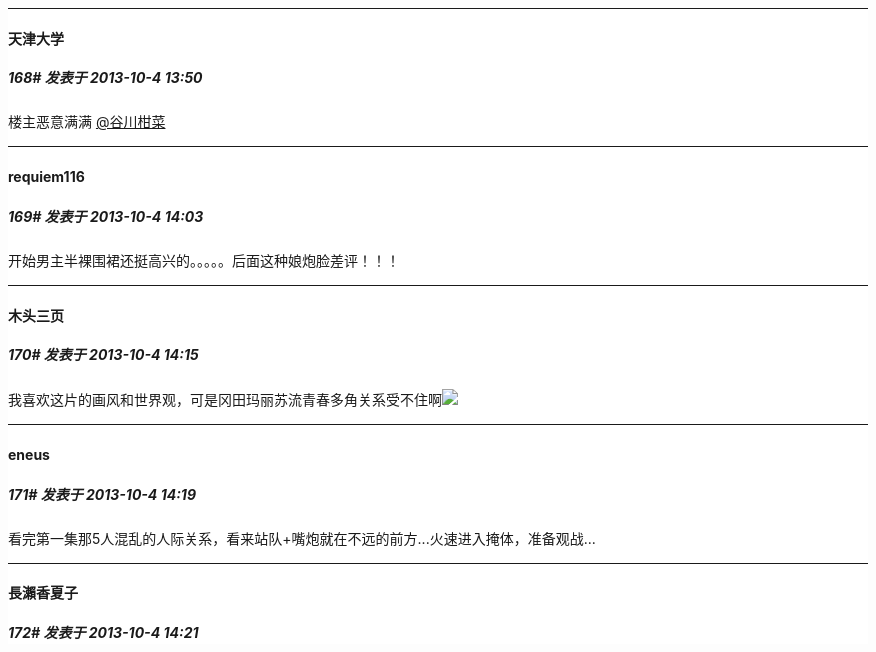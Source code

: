 -----

####  天津大学  
##### 168#       发表于 2013-10-4 13:50




楼主恶意满满 [@谷川柑菜](https://bbs.saraba1st.com/2b/home.php?mod=space&amp;uid=215323) 







-----

####  requiem116  
##### 169#       发表于 2013-10-4 14:03




开始男主半裸围裙还挺高兴的。。。。。后面这种娘炮脸差评！！！







-----

####  木头三页  
##### 170#       发表于 2013-10-4 14:15




我喜欢这片的画风和世界观，可是冈田玛丽苏流青春多角关系受不住啊<img src="https://static.saraba1st.com/image/smiley/face/149.gif" referrerpolicy="no-referrer">







-----

####  eneus  
##### 171#       发表于 2013-10-4 14:19




看完第一集那5人混乱的人际关系，看来站队+嘴炮就在不远的前方...火速进入掩体，准备观战...







-----

####  長瀨香夏子  
##### 172#       发表于 2013-10-4 14:21
